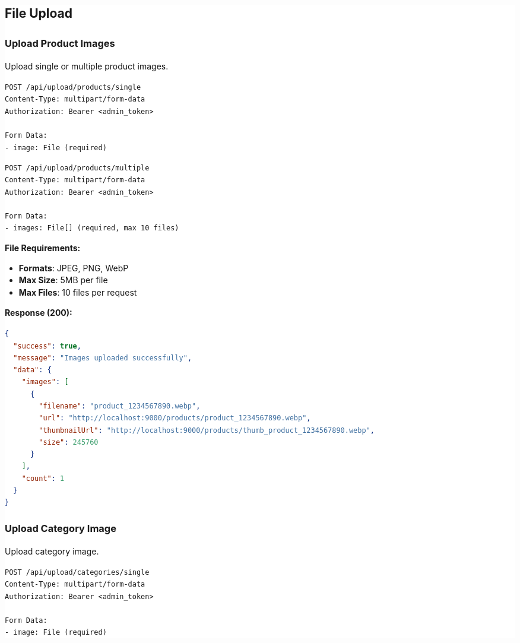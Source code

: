 
## File Upload

### Upload Product Images
Upload single or multiple product images.

```http
POST /api/upload/products/single
Content-Type: multipart/form-data
Authorization: Bearer <admin_token>

Form Data:
- image: File (required)
```

```http
POST /api/upload/products/multiple
Content-Type: multipart/form-data
Authorization: Bearer <admin_token>

Form Data:
- images: File[] (required, max 10 files)
```

**File Requirements:**
- **Formats**: JPEG, PNG, WebP
- **Max Size**: 5MB per file
- **Max Files**: 10 files per request

**Response (200):**
```json
{
  "success": true,
  "message": "Images uploaded successfully",
  "data": {
    "images": [
      {
        "filename": "product_1234567890.webp",
        "url": "http://localhost:9000/products/product_1234567890.webp",
        "thumbnailUrl": "http://localhost:9000/products/thumb_product_1234567890.webp",
        "size": 245760
      }
    ],
    "count": 1
  }
}
```

### Upload Category Image
Upload category image.

```http
POST /api/upload/categories/single
Content-Type: multipart/form-data
Authorization: Bearer <admin_token>

Form Data:
- image: File (required)
```
